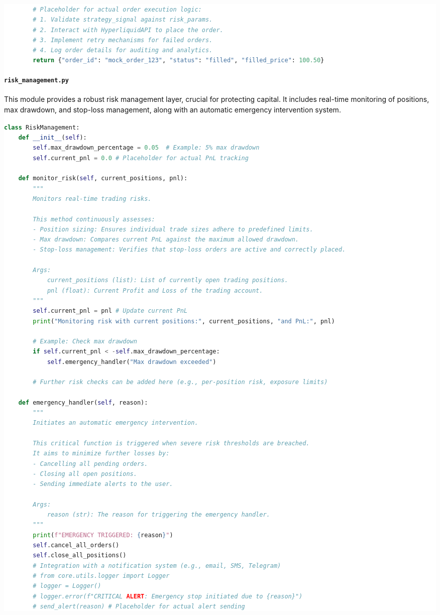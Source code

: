 ```python
        # Placeholder for actual order execution logic:
        # 1. Validate strategy_signal against risk_params.
        # 2. Interact with HyperliquidAPI to place the order.
        # 3. Implement retry mechanisms for failed orders.
        # 4. Log order details for auditing and analytics.
        return {"order_id": "mock_order_123", "status": "filled", "filled_price": 100.50}
```

#### `risk_management.py`

This module provides a robust risk management layer, crucial for protecting capital. It includes real-time monitoring of positions, max drawdown, and stop-loss management, along with an automatic emergency intervention system.

```python
class RiskManagement:
    def __init__(self):
        self.max_drawdown_percentage = 0.05  # Example: 5% max drawdown
        self.current_pnl = 0.0 # Placeholder for actual PnL tracking

    def monitor_risk(self, current_positions, pnl):
        """
        Monitors real-time trading risks.

        This method continuously assesses:
        - Position sizing: Ensures individual trade sizes adhere to predefined limits.
        - Max drawdown: Compares current PnL against the maximum allowed drawdown.
        - Stop-loss management: Verifies that stop-loss orders are active and correctly placed.

        Args:
            current_positions (list): List of currently open trading positions.
            pnl (float): Current Profit and Loss of the trading account.
        """
        self.current_pnl = pnl # Update current PnL
        print("Monitoring risk with current positions:", current_positions, "and PnL:", pnl)

        # Example: Check max drawdown
        if self.current_pnl < -self.max_drawdown_percentage:
            self.emergency_handler("Max drawdown exceeded")

        # Further risk checks can be added here (e.g., per-position risk, exposure limits)

    def emergency_handler(self, reason):
        """
        Initiates an automatic emergency intervention.

        This critical function is triggered when severe risk thresholds are breached.
        It aims to minimize further losses by:
        - Cancelling all pending orders.
        - Closing all open positions.
        - Sending immediate alerts to the user.

        Args:
            reason (str): The reason for triggering the emergency handler.
        """
        print(f"EMERGENCY TRIGGERED: {reason}")
        self.cancel_all_orders()
        self.close_all_positions()
        # Integration with a notification system (e.g., email, SMS, Telegram)
        # from core.utils.logger import Logger
        # logger = Logger()
        # logger.error(f"CRITICAL ALERT: Emergency stop initiated due to {reason}")
        # send_alert(reason) # Placeholder for actual alert sending

```